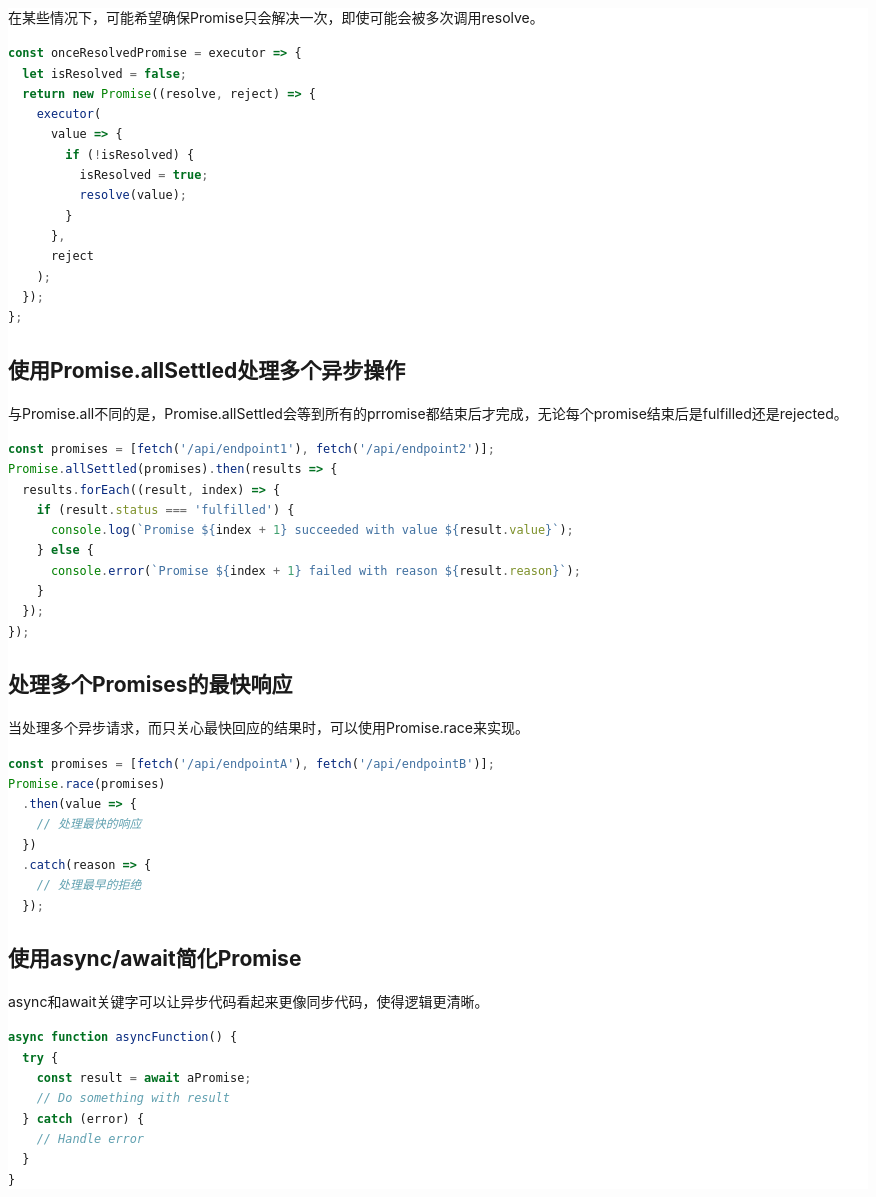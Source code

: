 在某些情况下，可能希望确保Promise只会解决一次，即使可能会被多次调用resolve。
```javascript
const onceResolvedPromise = executor => {
  let isResolved = false;
  return new Promise((resolve, reject) => {
    executor(
      value => {
        if (!isResolved) {
          isResolved = true;
          resolve(value);
        }
      },
      reject
    );
  });
};
```

## 使用Promise.allSettled处理多个异步操作

与Promise.all不同的是，Promise.allSettled会等到所有的prromise都结束后才完成，无论每个promise结束后是fulfilled还是rejected。
```javascript
const promises = [fetch('/api/endpoint1'), fetch('/api/endpoint2')];
Promise.allSettled(promises).then(results => {
  results.forEach((result, index) => {
    if (result.status === 'fulfilled') {
      console.log(`Promise ${index + 1} succeeded with value ${result.value}`);
    } else {
      console.error(`Promise ${index + 1} failed with reason ${result.reason}`);
    }
  });
});
```

## 处理多个Promises的最快响应

当处理多个异步请求，而只关心最快回应的结果时，可以使用Promise.race来实现。

```javascript
const promises = [fetch('/api/endpointA'), fetch('/api/endpointB')];
Promise.race(promises)
  .then(value => {
    // 处理最快的响应
  })
  .catch(reason => {
    // 处理最早的拒绝
  });
```
## 使用async/await简化Promise

async和await关键字可以让异步代码看起来更像同步代码，使得逻辑更清晰。
```javascript
async function asyncFunction() {
  try {
    const result = await aPromise;
    // Do something with result
  } catch (error) {
    // Handle error
  }
}
```
